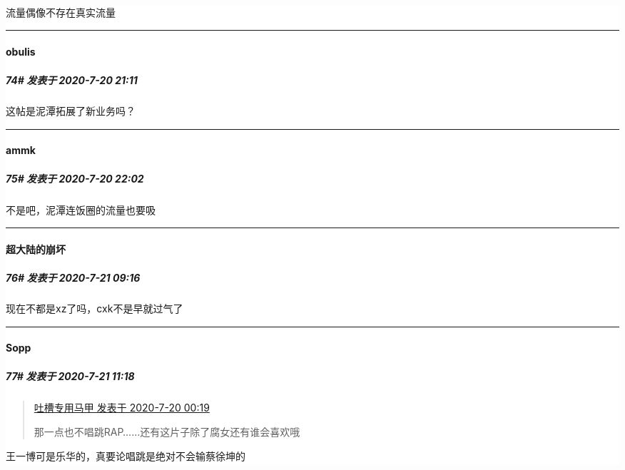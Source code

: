 


流量偶像不存在真实流量







*****

####  obulis  
##### 74#       发表于 2020-7-20 21:11




这帖是泥潭拓展了新业务吗？







*****

####  ammk  
##### 75#       发表于 2020-7-20 22:02




不是吧，泥潭连饭圈的流量也要吸







*****

####  超大陆的崩坏  
##### 76#       发表于 2020-7-21 09:16




现在不都是xz了吗，cxk不是早就过气了







*****

####  Sopp  
##### 77#       发表于 2020-7-21 11:18



<blockquote><a href="httphttps://bbs.saraba1st.com/2b/forum.php?mod=redirect&amp;goto=findpost&amp;pid=48156565&amp;ptid=1947850" target="_blank">吐槽专用马甲 发表于 2020-7-20 00:19</a>

那一点也不唱跳RAP……还有这片子除了腐女还有谁会喜欢哦</blockquote>
王一博可是乐华的，真要论唱跳是绝对不会输蔡徐坤的
